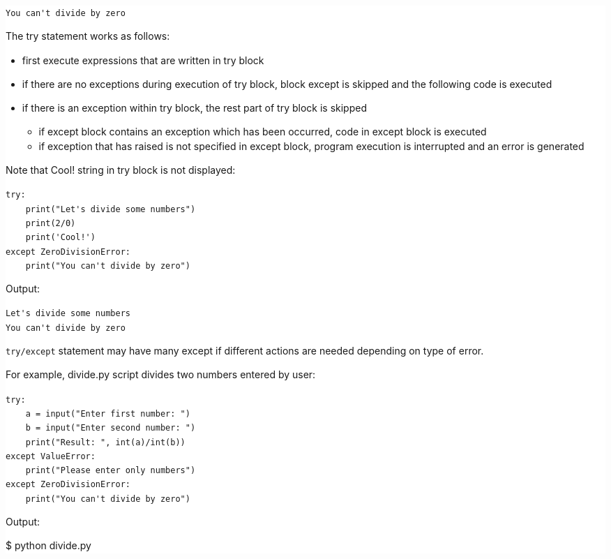 ```
You can't divide by zero
```

 

The try statement works as follows:

- first execute expressions that are written in try block

- if there are no exceptions during execution of try block, block except is skipped and the following code is executed

- if there is an exception within try block, the rest part of try block is skipped
  - if except block contains an exception which has been occurred, code in except block is executed
  - if exception that has raised is not specified in except block, program execution is interrupted and an error is generated

 

Note that Cool! string in try block is not displayed:

```
try:
	print("Let's divide some numbers")
  	print(2/0)
	print('Cool!')
except ZeroDivisionError:
	print("You can't divide by zero")
```

Output:

```
Let's divide some numbers
You can't divide by zero
```

 

`try/except` statement may have many except if different actions are needed depending on type of error.

 

For example, divide.py script divides two numbers entered by user:

```
try:
	a = input("Enter first number: ")
	b = input("Enter second number: ")
	print("Result: ", int(a)/int(b))
except ValueError:
	print("Please enter only numbers")
except ZeroDivisionError:
	print("You can't divide by zero")
```

 

Output:

$ python divide.py
